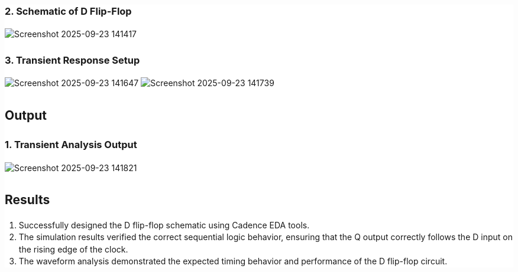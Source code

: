 ### 2. Schematic of D Flip-Flop
<img width="1920" height="1080" alt="Screenshot 2025-09-23 141417" src="https://github.com/user-attachments/assets/de94c672-74c1-4860-b102-cef207dfafa5" />






### 3. Transient Response Setup

<img width="525" height="615" alt="Screenshot 2025-09-23 141647" src="https://github.com/user-attachments/assets/4503f8d0-5a46-416c-a2ae-aa24eef15489" />


<img width="862" height="644" alt="Screenshot 2025-09-23 141739" src="https://github.com/user-attachments/assets/ea9d6b50-d447-4951-8aa9-85c6371e4825" />




## Output

### 1. Transient Analysis Output
<img width="1920" height="1080" alt="Screenshot 2025-09-23 141821" src="https://github.com/user-attachments/assets/b1042648-275a-4c98-8f45-6511f7b57e97" />



## Results
1. Successfully designed the D flip-flop schematic using Cadence EDA tools.
2. The simulation results verified the correct sequential logic behavior, ensuring that the Q output correctly follows the D input on the rising edge of the clock.
3. The waveform analysis demonstrated the expected timing behavior and performance of the D flip-flop circuit.
